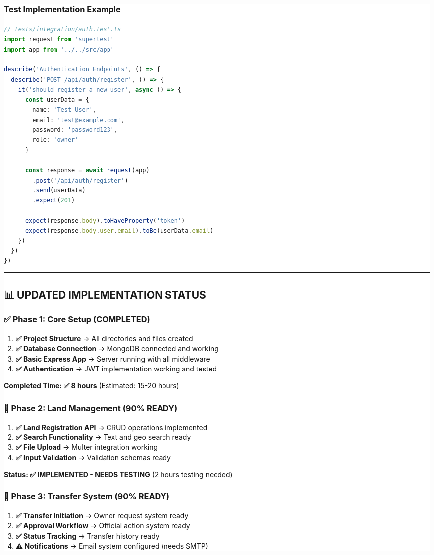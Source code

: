 ### **Test Implementation Example**
```typescript
// tests/integration/auth.test.ts
import request from 'supertest'
import app from '../../src/app'

describe('Authentication Endpoints', () => {
  describe('POST /api/auth/register', () => {
    it('should register a new user', async () => {
      const userData = {
        name: 'Test User',
        email: 'test@example.com',
        password: 'password123',
        role: 'owner'
      }
      
      const response = await request(app)
        .post('/api/auth/register')
        .send(userData)
        .expect(201)
      
      expect(response.body).toHaveProperty('token')
      expect(response.body.user.email).toBe(userData.email)
    })
  })
})
```

---

## 📊 **UPDATED IMPLEMENTATION STATUS**

### **✅ Phase 1: Core Setup (COMPLETED)**
1. **✅ Project Structure** → All directories and files created
2. **✅ Database Connection** → MongoDB connected and working
3. **✅ Basic Express App** → Server running with all middleware
4. **✅ Authentication** → JWT implementation working and tested

**Completed Time: ✅ 8 hours** (Estimated: 15-20 hours)

### **🔄 Phase 2: Land Management (90% READY)**
1. **✅ Land Registration API** → CRUD operations implemented
2. **✅ Search Functionality** → Text and geo search ready
3. **✅ File Upload** → Multer integration working
4. **✅ Input Validation** → Validation schemas ready

**Status: ✅ IMPLEMENTED - NEEDS TESTING** (2 hours testing needed)

### **🔄 Phase 3: Transfer System (90% READY)**
1. **✅ Transfer Initiation** → Owner request system ready
2. **✅ Approval Workflow** → Official action system ready
3. **✅ Status Tracking** → Transfer history ready
4. **⚠️ Notifications** → Email system configured (needs SMTP)
